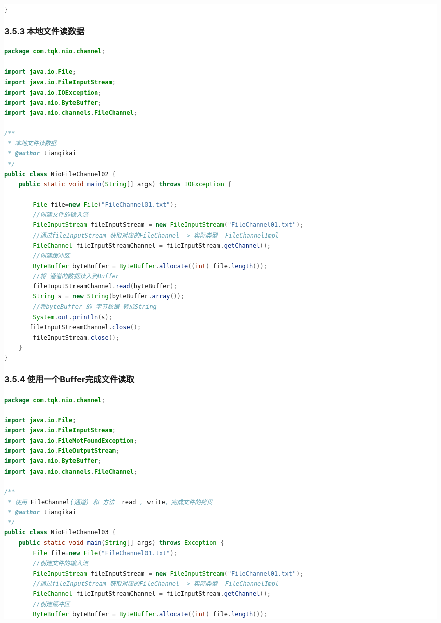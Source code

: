 ```java
}
```

### 3.5.3 本地文件读数据

```java
package com.tqk.nio.channel;

import java.io.File;
import java.io.FileInputStream;
import java.io.IOException;
import java.nio.ByteBuffer;
import java.nio.channels.FileChannel;

/**
 * 本地文件读数据
 * @author tianqikai
 */
public class NioFileChannel02 {
    public static void main(String[] args) throws IOException {

        File file=new File("FileChannel01.txt");
        //创建文件的输入流
        FileInputStream fileInputStream = new FileInputStream("FileChannel01.txt");
        //通过fileInputStream 获取对应的FileChannel -> 实际类型  FileChannelImpl
        FileChannel fileInputStreamChannel = fileInputStream.getChannel();
        //创建缓冲区
        ByteBuffer byteBuffer = ByteBuffer.allocate((int) file.length());
        //将 通道的数据读入到Buffer
        fileInputStreamChannel.read(byteBuffer);
        String s = new String(byteBuffer.array());
        //将byteBuffer 的 字节数据 转成String
        System.out.println(s);
       fileInputStreamChannel.close();
        fileInputStream.close();
    }
}
```
### 3.5.4 使用一个Buffer完成文件读取

```java
package com.tqk.nio.channel;

import java.io.File;
import java.io.FileInputStream;
import java.io.FileNotFoundException;
import java.io.FileOutputStream;
import java.nio.ByteBuffer;
import java.nio.channels.FileChannel;

/**
 * 使用 FileChannel(通道) 和 方法  read , write，完成文件的拷贝
 * @author tianqikai
 */
public class NioFileChannel03 {
    public static void main(String[] args) throws Exception {
        File file=new File("FileChannel01.txt");
        //创建文件的输入流
        FileInputStream fileInputStream = new FileInputStream("FileChannel01.txt");
        //通过fileInputStream 获取对应的FileChannel -> 实际类型  FileChannelImpl
        FileChannel fileInputStreamChannel = fileInputStream.getChannel();
        //创建缓冲区
        ByteBuffer byteBuffer = ByteBuffer.allocate((int) file.length());
```